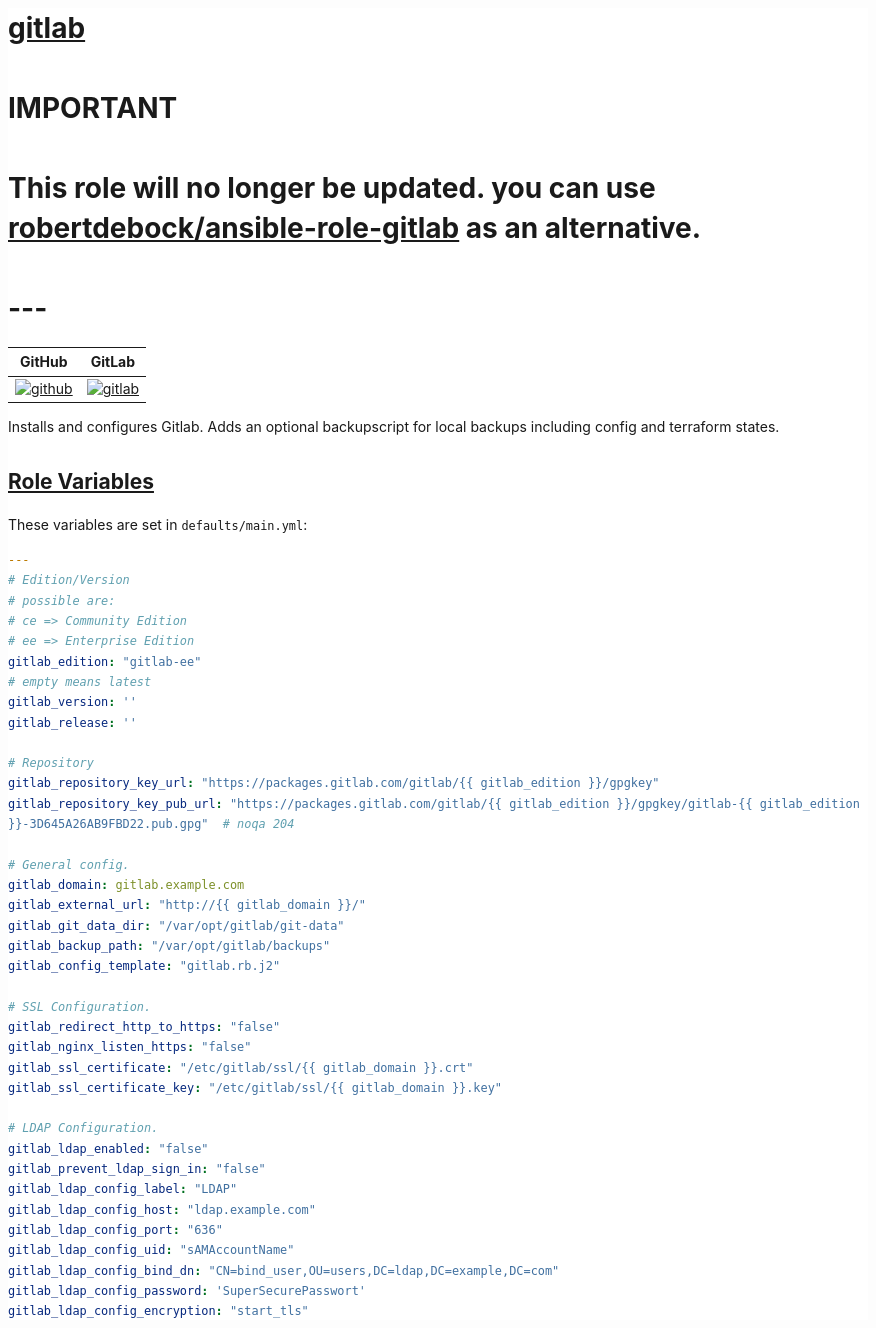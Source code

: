 # [gitlab](#gitlab)

# **IMPORTANT**
# This role will no longer be updated. you can use [robertdebock/ansible-role-gitlab](https://github.com/robertdebock/ansible-role-gitlab) as an alternative.

# ---

|GitHub|GitLab|
|------|------|
|[![github](https://github.com/mullholland/ansible-role-gitlab/workflows/Ansible%20Molecule/badge.svg)](https://github.com/mullholland/ansible-role-gitlab/actions)|[![gitlab](https://gitlab.com/mullholland/ansible-role-gitlab/badges/main/pipeline.svg)](https://gitlab.com/mullholland/ansible-role-gitlab)|

Installs and configures Gitlab.
Adds an optional backupscript for local backups including config and terraform states.


## [Role Variables](#role-variables)

These variables are set in `defaults/main.yml`:
```yaml
---
# Edition/Version
# possible are:
# ce => Community Edition
# ee => Enterprise Edition
gitlab_edition: "gitlab-ee"
# empty means latest
gitlab_version: ''
gitlab_release: ''

# Repository
gitlab_repository_key_url: "https://packages.gitlab.com/gitlab/{{ gitlab_edition }}/gpgkey"
gitlab_repository_key_pub_url: "https://packages.gitlab.com/gitlab/{{ gitlab_edition }}/gpgkey/gitlab-{{ gitlab_edition }}-3D645A26AB9FBD22.pub.gpg"  # noqa 204

# General config.
gitlab_domain: gitlab.example.com
gitlab_external_url: "http://{{ gitlab_domain }}/"
gitlab_git_data_dir: "/var/opt/gitlab/git-data"
gitlab_backup_path: "/var/opt/gitlab/backups"
gitlab_config_template: "gitlab.rb.j2"

# SSL Configuration.
gitlab_redirect_http_to_https: "false"
gitlab_nginx_listen_https: "false"
gitlab_ssl_certificate: "/etc/gitlab/ssl/{{ gitlab_domain }}.crt"
gitlab_ssl_certificate_key: "/etc/gitlab/ssl/{{ gitlab_domain }}.key"

# LDAP Configuration.
gitlab_ldap_enabled: "false"
gitlab_prevent_ldap_sign_in: "false"
gitlab_ldap_config_label: "LDAP"
gitlab_ldap_config_host: "ldap.example.com"
gitlab_ldap_config_port: "636"
gitlab_ldap_config_uid: "sAMAccountName"
gitlab_ldap_config_bind_dn: "CN=bind_user,OU=users,DC=ldap,DC=example,DC=com"
gitlab_ldap_config_password: 'SuperSecurePasswort'
gitlab_ldap_config_encryption: "start_tls"
```